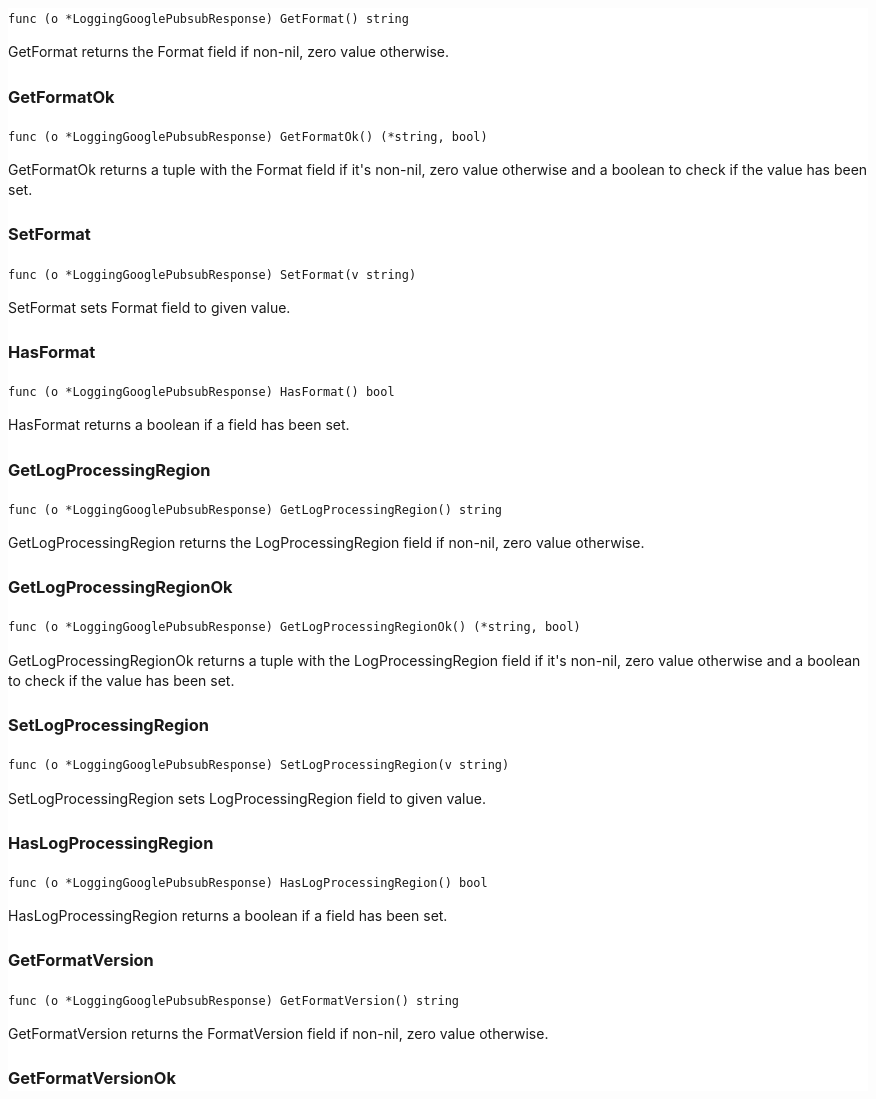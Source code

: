 `func (o *LoggingGooglePubsubResponse) GetFormat() string`

GetFormat returns the Format field if non-nil, zero value otherwise.

### GetFormatOk

`func (o *LoggingGooglePubsubResponse) GetFormatOk() (*string, bool)`

GetFormatOk returns a tuple with the Format field if it's non-nil, zero value otherwise
and a boolean to check if the value has been set.

### SetFormat

`func (o *LoggingGooglePubsubResponse) SetFormat(v string)`

SetFormat sets Format field to given value.

### HasFormat

`func (o *LoggingGooglePubsubResponse) HasFormat() bool`

HasFormat returns a boolean if a field has been set.

### GetLogProcessingRegion

`func (o *LoggingGooglePubsubResponse) GetLogProcessingRegion() string`

GetLogProcessingRegion returns the LogProcessingRegion field if non-nil, zero value otherwise.

### GetLogProcessingRegionOk

`func (o *LoggingGooglePubsubResponse) GetLogProcessingRegionOk() (*string, bool)`

GetLogProcessingRegionOk returns a tuple with the LogProcessingRegion field if it's non-nil, zero value otherwise
and a boolean to check if the value has been set.

### SetLogProcessingRegion

`func (o *LoggingGooglePubsubResponse) SetLogProcessingRegion(v string)`

SetLogProcessingRegion sets LogProcessingRegion field to given value.

### HasLogProcessingRegion

`func (o *LoggingGooglePubsubResponse) HasLogProcessingRegion() bool`

HasLogProcessingRegion returns a boolean if a field has been set.

### GetFormatVersion

`func (o *LoggingGooglePubsubResponse) GetFormatVersion() string`

GetFormatVersion returns the FormatVersion field if non-nil, zero value otherwise.

### GetFormatVersionOk
